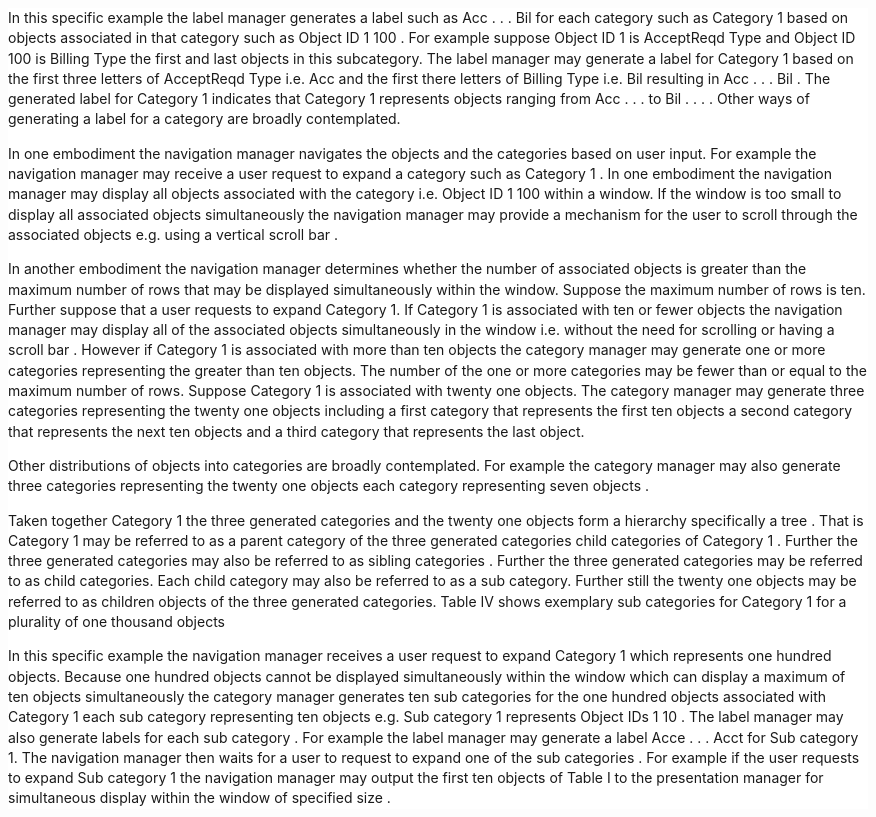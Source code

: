 In this specific example the label manager generates a label such as Acc . . . Bil for each category such as Category 1 based on objects associated in that category such as Object ID 1 100 . For example suppose Object ID 1 is AcceptReqd Type and Object ID 100 is Billing Type the first and last objects in this subcategory. The label manager may generate a label for Category 1 based on the first three letters of AcceptReqd Type i.e. Acc and the first there letters of Billing Type i.e. Bil resulting in Acc . . . Bil . The generated label for Category 1 indicates that Category 1 represents objects ranging from Acc . . . to Bil . . . . Other ways of generating a label for a category are broadly contemplated.

In one embodiment the navigation manager navigates the objects and the categories based on user input. For example the navigation manager may receive a user request to expand a category such as Category 1 . In one embodiment the navigation manager may display all objects associated with the category i.e. Object ID 1 100 within a window. If the window is too small to display all associated objects simultaneously the navigation manager may provide a mechanism for the user to scroll through the associated objects e.g. using a vertical scroll bar .

In another embodiment the navigation manager determines whether the number of associated objects is greater than the maximum number of rows that may be displayed simultaneously within the window. Suppose the maximum number of rows is ten. Further suppose that a user requests to expand Category 1. If Category 1 is associated with ten or fewer objects the navigation manager may display all of the associated objects simultaneously in the window i.e. without the need for scrolling or having a scroll bar . However if Category 1 is associated with more than ten objects the category manager may generate one or more categories representing the greater than ten objects. The number of the one or more categories may be fewer than or equal to the maximum number of rows. Suppose Category 1 is associated with twenty one objects. The category manager may generate three categories representing the twenty one objects including a first category that represents the first ten objects a second category that represents the next ten objects and a third category that represents the last object.

Other distributions of objects into categories are broadly contemplated. For example the category manager may also generate three categories representing the twenty one objects each category representing seven objects .

Taken together Category 1 the three generated categories and the twenty one objects form a hierarchy specifically a tree . That is Category 1 may be referred to as a parent category of the three generated categories child categories of Category 1 . Further the three generated categories may also be referred to as sibling categories . Further the three generated categories may be referred to as child categories. Each child category may also be referred to as a sub category. Further still the twenty one objects may be referred to as children objects of the three generated categories. Table IV shows exemplary sub categories for Category 1 for a plurality of one thousand objects 

In this specific example the navigation manager receives a user request to expand Category 1 which represents one hundred objects. Because one hundred objects cannot be displayed simultaneously within the window which can display a maximum of ten objects simultaneously the category manager generates ten sub categories for the one hundred objects associated with Category 1 each sub category representing ten objects e.g. Sub category 1 represents Object IDs 1 10 . The label manager may also generate labels for each sub category . For example the label manager may generate a label Acce . . . Acct for Sub category 1. The navigation manager then waits for a user to request to expand one of the sub categories . For example if the user requests to expand Sub category 1 the navigation manager may output the first ten objects of Table I to the presentation manager for simultaneous display within the window of specified size .
